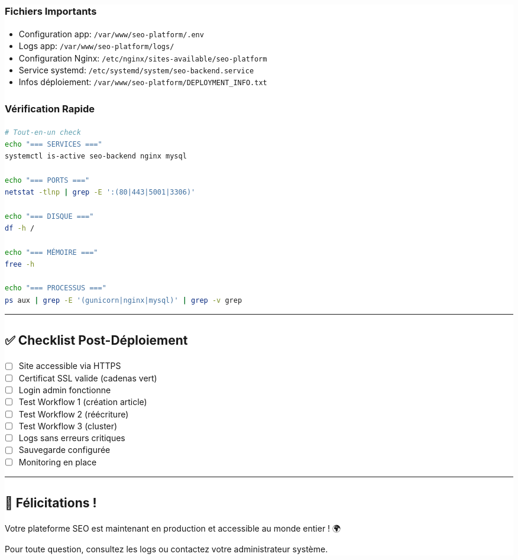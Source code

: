 ### Fichiers Importants

- Configuration app: `/var/www/seo-platform/.env`
- Logs app: `/var/www/seo-platform/logs/`
- Configuration Nginx: `/etc/nginx/sites-available/seo-platform`
- Service systemd: `/etc/systemd/system/seo-backend.service`
- Infos déploiement: `/var/www/seo-platform/DEPLOYMENT_INFO.txt`

### Vérification Rapide

```bash
# Tout-en-un check
echo "=== SERVICES ==="
systemctl is-active seo-backend nginx mysql

echo "=== PORTS ==="
netstat -tlnp | grep -E ':(80|443|5001|3306)'

echo "=== DISQUE ==="
df -h /

echo "=== MÉMOIRE ==="
free -h

echo "=== PROCESSUS ==="
ps aux | grep -E '(gunicorn|nginx|mysql)' | grep -v grep
```

---

## ✅ Checklist Post-Déploiement

- [ ] Site accessible via HTTPS
- [ ] Certificat SSL valide (cadenas vert)
- [ ] Login admin fonctionne
- [ ] Test Workflow 1 (création article)
- [ ] Test Workflow 2 (réécriture)
- [ ] Test Workflow 3 (cluster)
- [ ] Logs sans erreurs critiques
- [ ] Sauvegarde configurée
- [ ] Monitoring en place

---

## 🎉 Félicitations !

Votre plateforme SEO est maintenant en production et accessible au monde entier ! 🌍

Pour toute question, consultez les logs ou contactez votre administrateur système.
